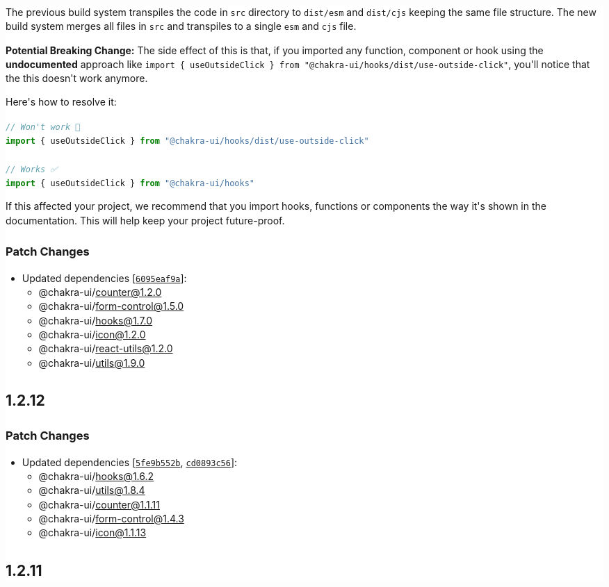   The previous build system transpiles the code in `src` directory to `dist/esm`
  and `dist/cjs` keeping the same file structure. The new build system merges
  all files in `src` and transpiles to a single `esm` and `cjs` file.

  **Potential Breaking Change:** The side effect of this is that, if you
  imported any function, component or hook using the **undocumented** approach
  like
  `import { useOutsideClick } from "@chakra-ui/hooks/dist/use-outside-click"`,
  you'll notice that the this doesn't work anymore.

  Here's how to resolve it:

  ```jsx live=false
  // Won't work 🎇
  import { useOutsideClick } from "@chakra-ui/hooks/dist/use-outside-click"

  // Works ✅
  import { useOutsideClick } from "@chakra-ui/hooks"
  ```

  If this affected your project, we recommend that you import hooks, functions
  or components the way it's shown in the documentation. This will help keep
  your project future-proof.

### Patch Changes

- Updated dependencies
  [[`6095eaf9a`](https://github.com/chakra-ui/chakra-ui/commit/6095eaf9ac64a7e4d9f934bcb530bae2a92111a6)]:
  - @chakra-ui/counter@1.2.0
  - @chakra-ui/form-control@1.5.0
  - @chakra-ui/hooks@1.7.0
  - @chakra-ui/icon@1.2.0
  - @chakra-ui/react-utils@1.2.0
  - @chakra-ui/utils@1.9.0

## 1.2.12

### Patch Changes

- Updated dependencies
  [[`5fe9b552b`](https://github.com/chakra-ui/chakra-ui/commit/5fe9b552bcae55935d1ab8ffde86b701075e6e6a),
  [`cd0893c56`](https://github.com/chakra-ui/chakra-ui/commit/cd0893c561d8c72b69db7c03d10adae752468a4f)]:
  - @chakra-ui/hooks@1.6.2
  - @chakra-ui/utils@1.8.4
  - @chakra-ui/counter@1.1.11
  - @chakra-ui/form-control@1.4.3
  - @chakra-ui/icon@1.1.13

## 1.2.11
